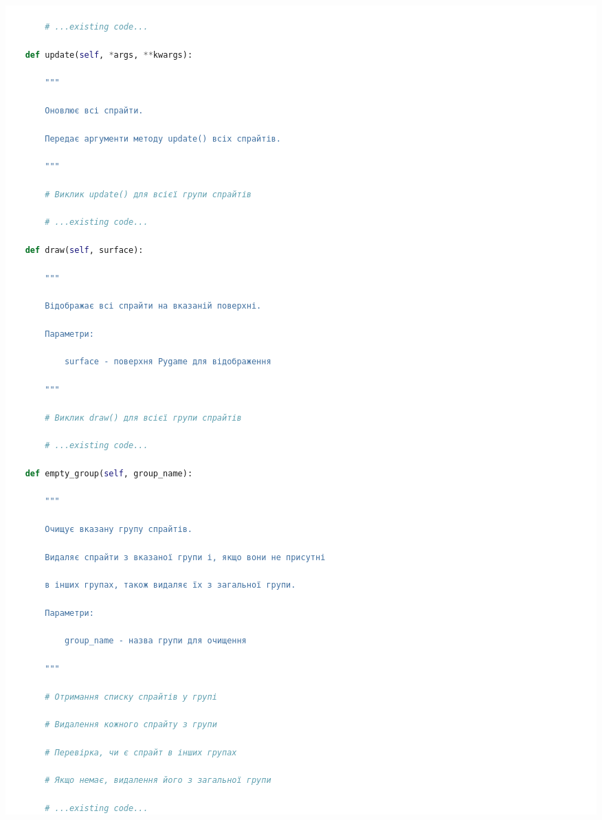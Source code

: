 ```python

        # ...existing code...

    def update(self, *args, **kwargs):

        """

        Оновлює всі спрайти.

        Передає аргументи методу update() всіх спрайтів.

        """

        # Виклик update() для всієї групи спрайтів

        # ...existing code...

    def draw(self, surface):

        """

        Відображає всі спрайти на вказаній поверхні.

        Параметри:

            surface - поверхня Pygame для відображення

        """

        # Виклик draw() для всієї групи спрайтів

        # ...existing code...

    def empty_group(self, group_name):

        """

        Очищує вказану групу спрайтів.

        Видаляє спрайти з вказаної групи і, якщо вони не присутні

        в інших групах, також видаляє їх з загальної групи.

        Параметри:

            group_name - назва групи для очищення

        """

        # Отримання списку спрайтів у групі

        # Видалення кожного спрайту з групи

        # Перевірка, чи є спрайт в інших групах

        # Якщо немає, видалення його з загальної групи

        # ...existing code...

```
